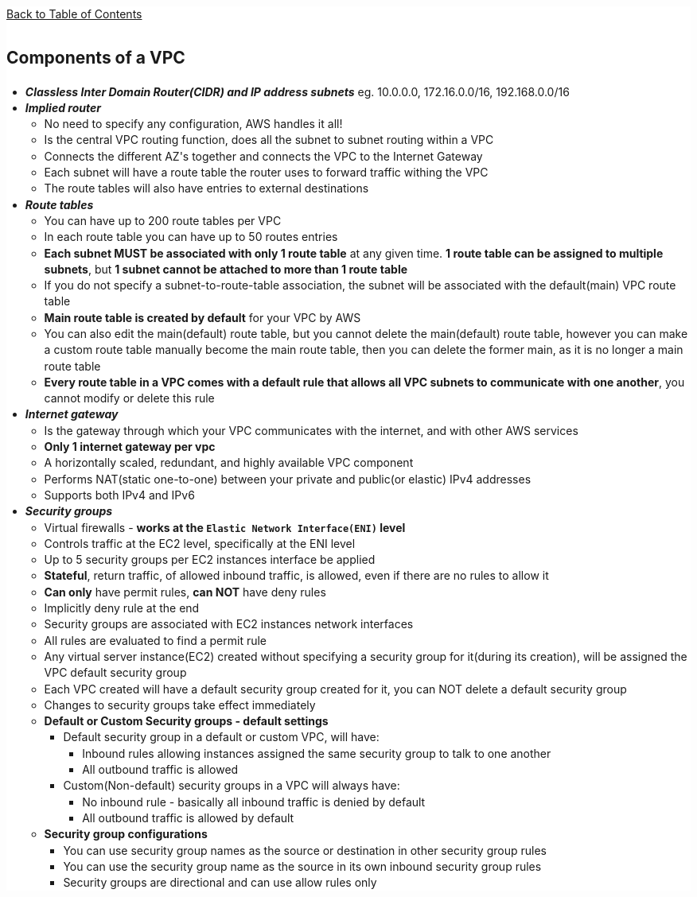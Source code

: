 [Back to Table of Contents](#toc)

<a name ="vpc_compo"></a>
## Components of a VPC
- **_Classless Inter Domain Router(CIDR) and IP address subnets_** eg. 10.0.0.0, 172.16.0.0/16, 192.168.0.0/16
- **_Implied router_**
    - No need to specify any configuration, AWS handles it all!
    - Is the central VPC routing function, does all the subnet to subnet routing within a VPC
    - Connects the different AZ's together and connects the VPC to the Internet Gateway
    - Each subnet will have a route table the router uses to forward traffic withing the VPC
    - The route tables will also have entries to external destinations  
- **_Route tables_**
    - You can have up to 200 route tables per VPC
    - In each route table you can have up to 50 routes entries
    - **Each subnet MUST be associated with only 1 route table** at any given time. 
        **1 route table can be assigned to multiple subnets**, but
        **1 subnet cannot be attached to more than 1 route table**
    - If you do not specify a subnet-to-route-table association, the subnet will be associated with the default(main)
        VPC route table
    - **Main route table is created by default** for your VPC by AWS
    - You can also edit the main(default) route table, but you cannot delete the main(default) route table, however you
        can make a custom route table manually become the main route table, then you can delete the former main, as it
        is no longer a main route table
    - **Every route table in a VPC comes with a default rule that allows all VPC subnets to communicate with one another**,
        you cannot modify or delete this rule
- **_Internet gateway_**
    - Is the gateway through which your VPC communicates with the internet, and with other AWS services
    - **Only 1 internet gateway per vpc**
    - A horizontally scaled, redundant, and highly available VPC component
    - Performs NAT(static one-to-one) between your private and public(or elastic) IPv4 addresses
    - Supports both IPv4 and IPv6
- **_Security groups_** 
    - Virtual firewalls - **works at the `Elastic Network Interface(ENI)` level**
    - Controls traffic at the EC2 level, specifically at the ENI level
    - Up to 5 security groups per EC2 instances interface   be applied
    - **Stateful**, return traffic, of allowed inbound traffic, is allowed, even if there are no rules to allow it
    - **Can only** have permit rules, **can NOT** have deny rules
    - Implicitly deny rule at the end
    - Security groups are associated with EC2 instances network interfaces
    - All rules are evaluated to find a permit rule
    - Any virtual server instance(EC2) created without specifying a security group for it(during its creation), will be
        assigned the VPC default security group
    - Each VPC created will have a default security group created for it, you can NOT delete a default security group
    - Changes to security groups take effect immediately
    - **Default or Custom Security groups - default settings**
        - Default security group in a default or custom VPC, will have:
            - Inbound rules allowing instances assigned the same security group to talk to one another
            - All outbound traffic is allowed
        - Custom(Non-default) security groups in a VPC will always have:
            - No inbound rule - basically all inbound traffic is denied by default
            - All outbound traffic is allowed by default
    - **Security group configurations**
        - You can use security group names as the source or destination in other security group rules
        - You can use the security group name as the source in its own inbound security group rules
        - Security groups are directional and can use allow rules only